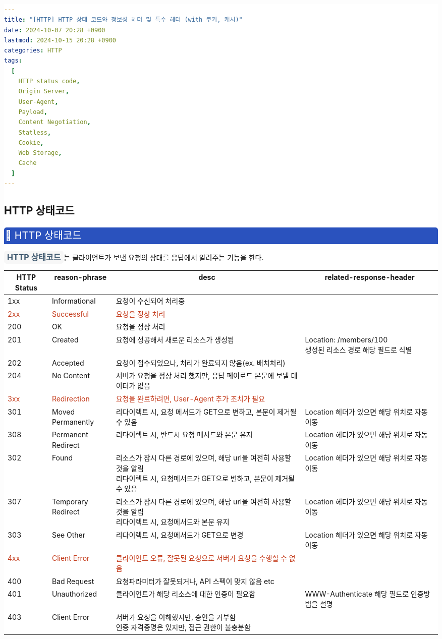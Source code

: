 ```yaml
---
title: "[HTTP] HTTP 상태 코드와 정보성 헤더 및 특수 헤더 (with 쿠키, 캐시)"
date: 2024-10-07 20:28 +0900
lastmod: 2024-10-15 20:28 +0900
categories: HTTP
tags:
  [
    HTTP status code,
    Origin Server,
    User-Agent,
    Payload,
    Content Negotiation,
    Statless,
    Cookie,
    Web Storage,
    Cache
  ]
---
```


## HTTP 상태코드

<div style="margin-bottom:15px;font-size:20px;background-color:#2A52BE;color:white;border-top-left-radius:5px;border-top-right-radius:5px;padding:2px;overflow-x:auto;white-space:nowrap;">
    🐙 HTTP 상태코드
</div>

<span style="padding:3px 6px;font-size:16px;border-radius:5px;background-color:rgba(0,0,0,0.03);color:#3f596f;font-weight:bold;">HTTP 상태코드</span>는 클라이언트가 보낸 요청의 상태를 응답에서 알려주는 기능을 한다.

| HTTP Status                                    | reason-phrase                                           | desc                                                                                                                                      | related-response-header                                       |
| ---------------------------------------------- | ------------------------------------------------------- | ----------------------------------------------------------------------------------------------------------------------------------------- | ------------------------------------------------------------- |
| 1xx                                            | Informational                                           | 요청이 수신되어 처리중                                                                                                                    |                                                               |
| <span style='color:rgb(196,58,26);'>2xx</span> | <span style='color:rgb(196,58,26);'>Successful</span>   | <span style='color:rgb(196,58,26);'>요청을 정상 처리 </span>                                                                              |                                                               |
| 200                                            | OK                                                      | 요청을 정상 처리                                                                                                                          |                                                               |
| 201                                            | Created                                                 | 요청에 성공해서 새로운 리소스가 생성됨                                                                                                    | Location: /members/100<br>생성된 리소스 경로 해당 필드로 식별 |
| 202                                            | Accepted                                                | 요청이 접수되었으나, 처리가 완료되지 않음(ex. 배치처리)                                                                                   |                                                               |
| 204                                            | No Content                                              | 서버가 요청을 정상 처리 했지만, 응답 페이로드 본문에 보낼 데이터가 없음                                                                   |                                                               |
| <span style='color:rgb(196,58,26);'>3xx</span> | <span style='color:rgb(196,58,26);'>Redirection</span>  | <span style='color:rgb(196,58,26);'>요청을 완료하려면, User-Agent 추가 조치가 필요</span>                                                 |                                                               |
| 301                                            | Moved Permanently                                       | 리다이렉트 시, 요청 메서드가 GET으로 변하고, 본문이 제거될 수 있음                                                                        | Location 헤더가 있으면 해당 위치로 자동 이동                  |
| 308                                            | Permanent Redirect                                      | 리다이렉트 시, 반드시 요청 메서드와 본문 유지                                                                                             | Location 헤더가 있으면 해당 위치로 자동 이동                  |
| 302                                            | Found                                                   | 리소스가 잠시 다른 경로에 있으며, 해당 url을 여전히 사용할 것을 알림<br>리다이렉트 시, 요청메서드가 GET으로 변하고, 본문이 제거될 수 있음 | Location 헤더가 있으면 해당 위치로 자동 이동                  |
| 307                                            | Temporary Redirect                                      | 리소스가 잠시 다른 경로에 있으며, 해당 url을 여전히 사용할 것을 알림<br>리다이렉트 시, 요청메서드와 본문 유지                             | Location 헤더가 있으면 해당 위치로 자동 이동                  |
| 303                                            | See Other                                               | 리다이렉트 시, 요청메서드가 GET으로 변경                                                                                                  | Location 헤더가 있으면 해당 위치로 자동 이동                  |
| <span style='color:rgb(196,58,26);'>4xx</span> | <span style='color:rgb(196,58,26);'>Client Error</span> | <span style='color:rgb(196,58,26);'>클라이언트 오류, 잘못된 요청으로 서버가 요청을 수행할 수 없음 </span>                                 |                                                               |
| 400                                            | Bad Request                                             | 요청파라미터가 잘못되거나, API 스펙이 맞지 않음 etc                                                                                       |                                                               |
| 401                                            | Unauthorized                                            | 클라이언트가 해당 리소스에 대한 인증이 필요함                                                                                             | WWW-Authenticate 해당 필드로 인증방법을 설명                  |
| 403                                            | Client Error                                            | 서버가 요청을 이해했지만, 승인을 거부함<br>인증 자격증명은 있지만, 접근 권한이 불충분함                                                   |                                                               |